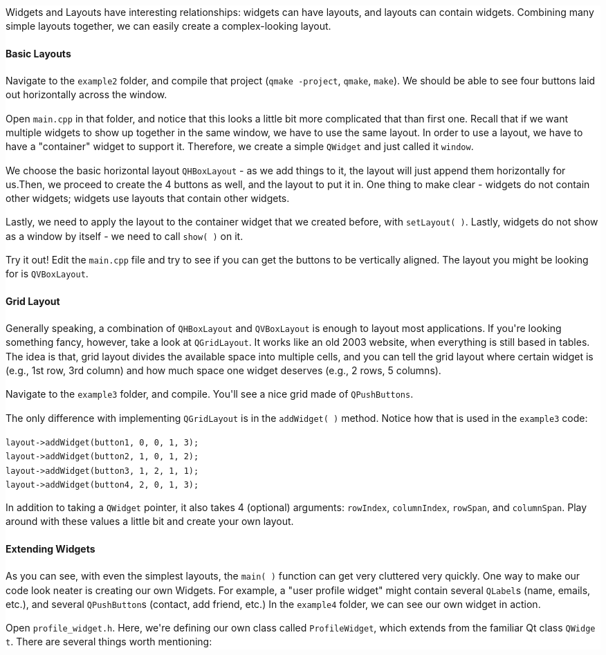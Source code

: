 Widgets and Layouts have interesting relationships: widgets can have layouts, and layouts can contain widgets. Combining many simple layouts together, we can easily create a complex-looking layout.

#### Basic Layouts

Navigate to the `example2` folder, and compile that project (`qmake -project`, `qmake`, `make`). We should be able to see four buttons laid out horizontally across the window.

Open `main.cpp` in that folder, and notice that this looks a little bit more complicated that than first one. Recall that if we want multiple widgets to show up together in the same window, we have to use the same layout. In order to use a layout, we have to have a "container" widget to support it. Therefore, we create a simple `QWidget` and just called it `window`.

We choose the basic horizontal layout `QHBoxLayout` - as we add things to it, the layout will just append them horizontally for us.Then, we proceed to create the 4 buttons as well, and the layout to put it in. One thing to make clear - widgets do not contain other widgets; widgets use layouts that contain other widgets.

Lastly, we need to apply the layout to the container widget that we created before, with `setLayout( )`. Lastly, widgets do not show as a window by itself - we need to call `show( )` on it.

Try it out! Edit the `main.cpp` file and try to see if you can get the buttons to be vertically aligned. The layout you might be looking for is `QVBoxLayout`.

#### Grid Layout

Generally speaking, a combination of `QHBoxLayout` and `QVBoxLayout` is enough to layout most applications. If you're looking something fancy, however, take a look at `QGridLayout`. It works like an old 2003 website, when everything is still based in tables. The idea is that, grid layout divides the available space into multiple cells, and you can tell the grid layout where certain widget is (e.g., 1st row, 3rd column) and how much space one widget deserves (e.g., 2 rows, 5 columns).

Navigate to the `example3` folder, and compile. You'll see a nice grid made of `QPushButtons`.

The only difference with implementing `QGridLayout` is in the `addWidget( )` method. Notice how that is used in the `example3` code:

```
layout->addWidget(button1, 0, 0, 1, 3);
layout->addWidget(button2, 1, 0, 1, 2);
layout->addWidget(button3, 1, 2, 1, 1);
layout->addWidget(button4, 2, 0, 1, 3);

```

In addition to taking a `QWidget` pointer, it also takes 4 (optional) arguments: `rowIndex`, `columnIndex`, `rowSpan`, and `columnSpan`. Play around with these values a little bit and create your own layout.

#### Extending Widgets

As you can see, with even the simplest layouts, the `main( )` function can get very cluttered very quickly. One way to make our code look neater is creating our own Widgets. For example, a "user profile widget" might contain several `QLabel`s (name, emails, etc.), and several `QPushButton`s (contact, add friend, etc.) In the `example4` folder, we can see our own widget in action.

Open `profile_widget.h`. Here, we're defining our own class called `ProfileWidget`, which extends from the familiar Qt class `QWidget`. There are several things worth mentioning:
